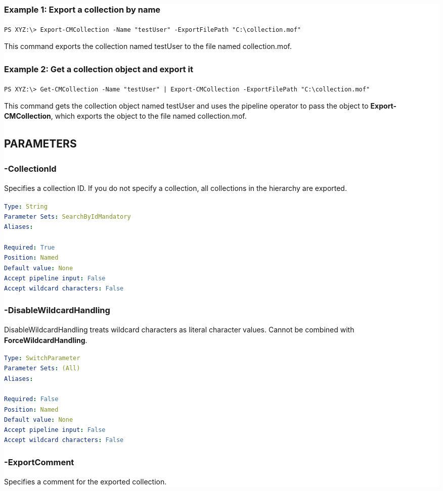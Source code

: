 ### Example 1: Export a collection by name
```
PS XYZ:\> Export-CMCollection -Name "testUser" -ExportFilePath "C:\collection.mof"
```

This command exports the collection named testUser to the file named collection.mof.

### Example 2: Get a collection object and export it
```
PS XYZ:\> Get-CMCollection -Name "testUser" | Export-CMCollection -ExportFilePath "C:\collection.mof"
```

This command gets the collection object named testUser and uses the pipeline operator to pass the object to **Export-CMCollection**, which exports the object to the file named collection.mof.

## PARAMETERS

### -CollectionId
Specifies a collection ID.
If you do not specify a collection, all collections in the hierarchy are exported.

```yaml
Type: String
Parameter Sets: SearchByIdMandatory
Aliases:

Required: True
Position: Named
Default value: None
Accept pipeline input: False
Accept wildcard characters: False
```

### -DisableWildcardHandling
DisableWildcardHandling treats wildcard characters as literal character values. Cannot be combined with **ForceWildcardHandling**.

```yaml
Type: SwitchParameter
Parameter Sets: (All)
Aliases:

Required: False
Position: Named
Default value: None
Accept pipeline input: False
Accept wildcard characters: False
```

### -ExportComment
Specifies a comment for the exported collection.
